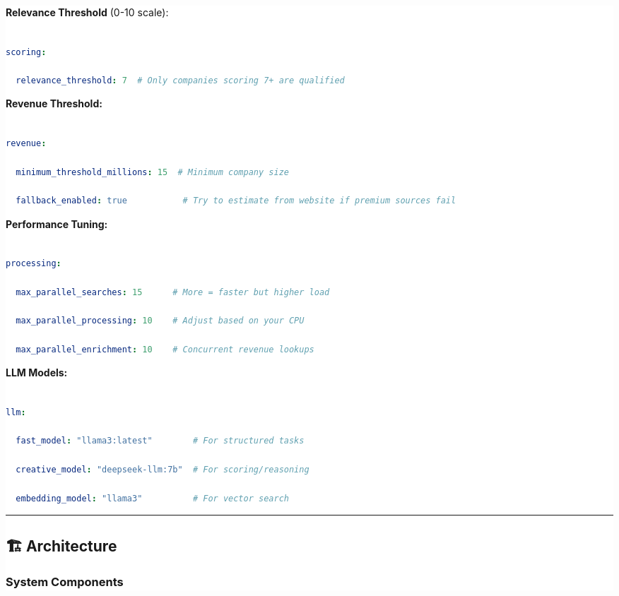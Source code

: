 **Relevance Threshold** (0-10 scale):

```yaml

scoring:

  relevance_threshold: 7  # Only companies scoring 7+ are qualified

```

**Revenue Threshold:**

```yaml

revenue:

  minimum_threshold_millions: 15  # Minimum company size

  fallback_enabled: true           # Try to estimate from website if premium sources fail

```

**Performance Tuning:**

```yaml

processing:

  max_parallel_searches: 15      # More = faster but higher load

  max_parallel_processing: 10    # Adjust based on your CPU

  max_parallel_enrichment: 10    # Concurrent revenue lookups

```

**LLM Models:**

```yaml

llm:

  fast_model: "llama3:latest"        # For structured tasks

  creative_model: "deepseek-llm:7b"  # For scoring/reasoning

  embedding_model: "llama3"          # For vector search

```

---

## 🏗️ Architecture

### System Components

